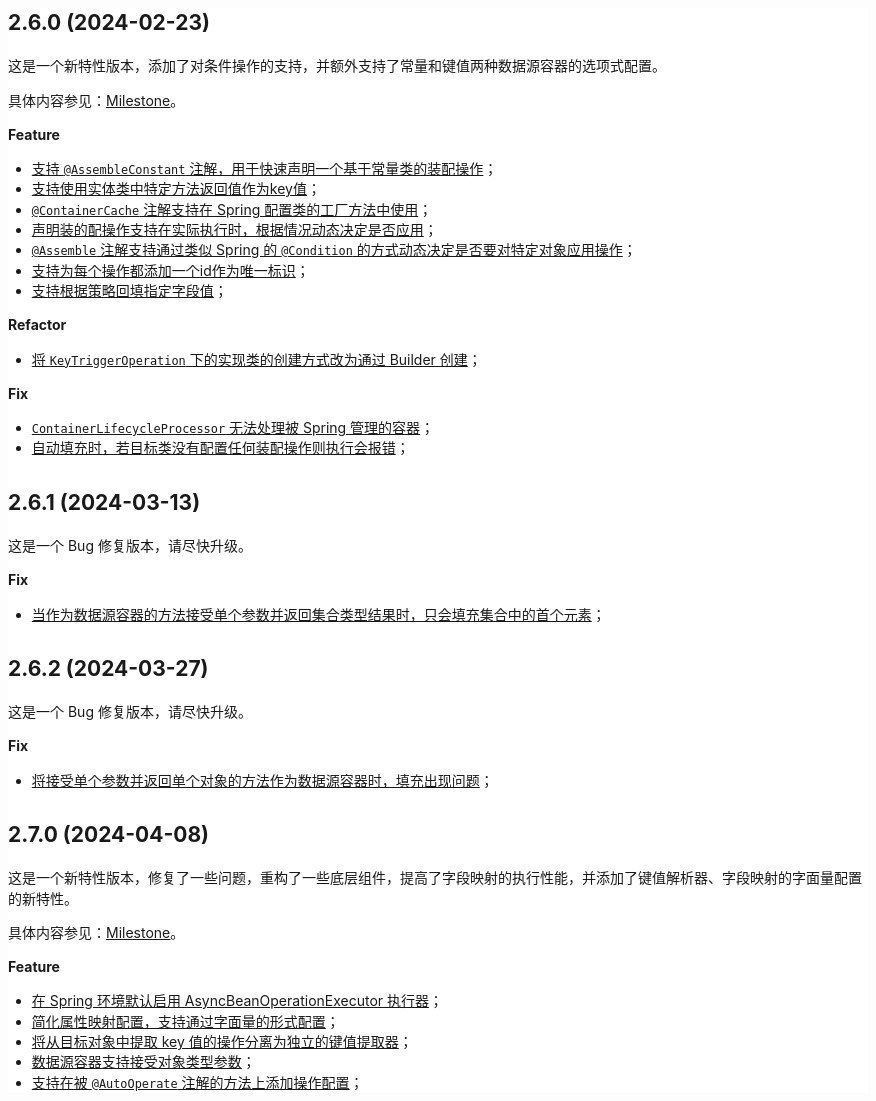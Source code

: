 ## 2.6.0 (2024-02-23)

这是一个新特性版本，添加了对条件操作的支持，并额外支持了常量和键值两种数据源容器的选项式配置。

具体内容参见：[Milestone](https://github.com/opengoofy/crane4j/milestone/10)。

**Feature**

- [支持 `@AssembleConstant` 注解，用于快速声明一个基于常量类的装配操作](https://github.com/opengoofy/crane4j/issues/135)；
- [支持使用实体类中特定方法返回值作为key值](https://github.com/opengoofy/crane4j/issues/93)；
- [`@ContainerCache` 注解支持在 Spring 配置类的工厂方法中使用](https://github.com/opengoofy/crane4j/issues/210)；
- [声明装的配操作支持在实际执行时，根据情况动态决定是否应用](https://gitee.com/opengoofy/crane4j/issues/I8W0SN)；
- [`@Assemble` 注解支持通过类似 Spring 的 `@Condition` 的方式动态决定是否要对特定对象应用操作](https://github.com/opengoofy/crane4j/issues/133)；
- [支持为每个操作都添加一个id作为唯一标识](https://github.com/opengoofy/crane4j/issues/201)；
- [支持根据策略回填指定字段值](https://github.com/opengoofy/crane4j/issues/130)；

**Refactor**

- [将 `KeyTriggerOperation` 下的实现类的创建方式改为通过 Builder 创建](https://github.com/opengoofy/crane4j/issues/206)；

**Fix**

- [`ContainerLifecycleProcessor` 无法处理被 Spring 管理的容器](https://github.com/opengoofy/crane4j/issues/211)；
- [自动填充时，若目标类没有配置任何装配操作则执行会报错](https://github.com/opengoofy/crane4j/issues/204)；

## 2.6.1 (2024-03-13)

这是一个 Bug 修复版本，请尽快升级。

**Fix**

- [当作为数据源容器的方法接受单个参数并返回集合类型结果时，只会填充集合中的首个元素](https://gitee.com/opengoofy/crane4j/issues/I97R7E)；

## 2.6.2 (2024-03-27)

这是一个 Bug 修复版本，请尽快升级。

**Fix**

- [将接受单个参数并返回单个对象的方法作为数据源容器时，填充出现问题](https://gitee.com/opengoofy/crane4j/issues/I9C5GA)；

## 2.7.0 (2024-04-08)

这是一个新特性版本，修复了一些问题，重构了一些底层组件，提高了字段映射的执行性能，并添加了键值解析器、字段映射的字面量配置的新特性。

具体内容参见：[Milestone](https://github.com/opengoofy/crane4j/milestone/11)。

**Feature**

-   [在 Spring 环境默认启用 AsyncBeanOperationExecutor 执行器](https://github.com/opengoofy/crane4j/issues/246)；
-   [简化属性映射配置，支持通过字面量的形式配置](https://github.com/opengoofy/crane4j/issues/230)；
-   [将从目标对象中提取 key 值的操作分离为独立的键值提取器](https://github.com/opengoofy/crane4j/issues/103)；
-   [数据源容器支持接受对象类型参数](https://github.com/opengoofy/crane4j/issues/222)；
-   [支持在被 `@AutoOperate` 注解的方法上添加操作配置](https://github.com/opengoofy/crane4j/issues/223)；
